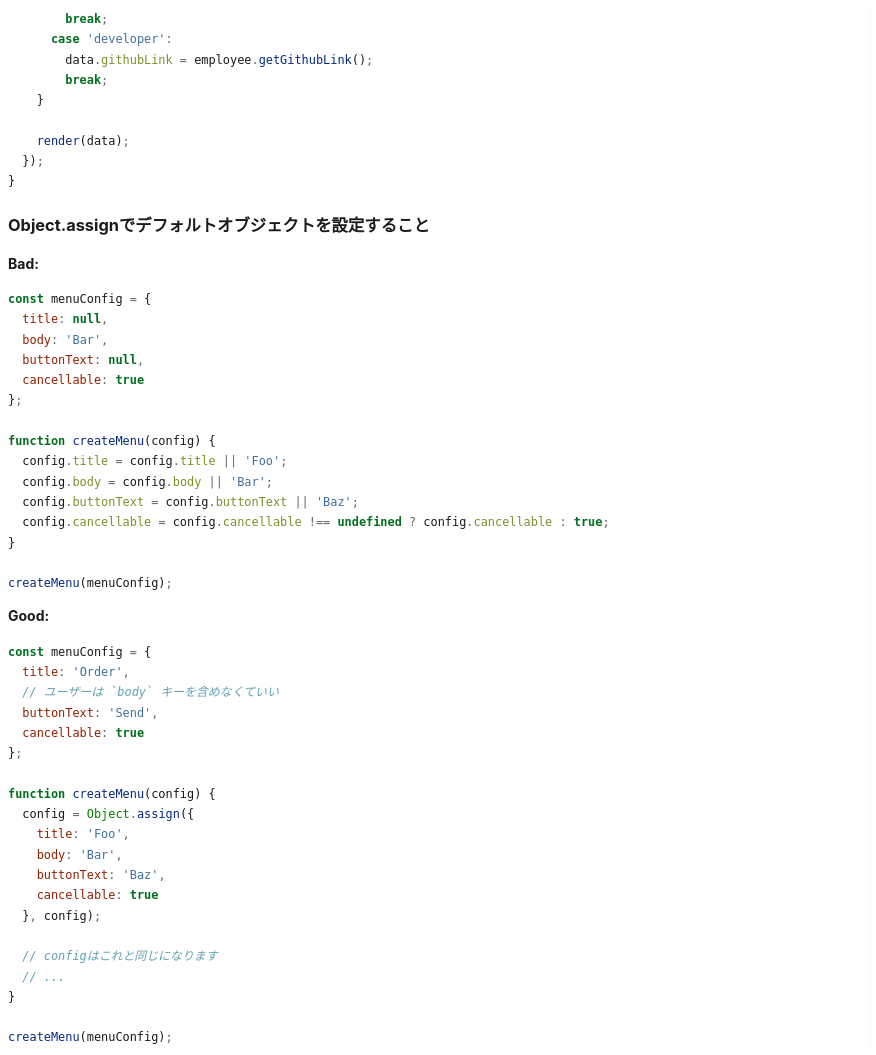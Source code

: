 ```javascript
        break;
      case 'developer':
        data.githubLink = employee.getGithubLink();
        break;
    }

    render(data);
  });
}
```


### Object.assignでデフォルトオブジェクトを設定すること

**Bad:**
```javascript
const menuConfig = {
  title: null,
  body: 'Bar',
  buttonText: null,
  cancellable: true
};

function createMenu(config) {
  config.title = config.title || 'Foo';
  config.body = config.body || 'Bar';
  config.buttonText = config.buttonText || 'Baz';
  config.cancellable = config.cancellable !== undefined ? config.cancellable : true;
}

createMenu(menuConfig);
```

**Good:**
```javascript
const menuConfig = {
  title: 'Order',
  // ユーザーは `body` キーを含めなくていい
  buttonText: 'Send',
  cancellable: true
};

function createMenu(config) {
  config = Object.assign({
    title: 'Foo',
    body: 'Bar',
    buttonText: 'Baz',
    cancellable: true
  }, config);

  // configはこれと同じになります
  // ...
}

createMenu(menuConfig);
```
